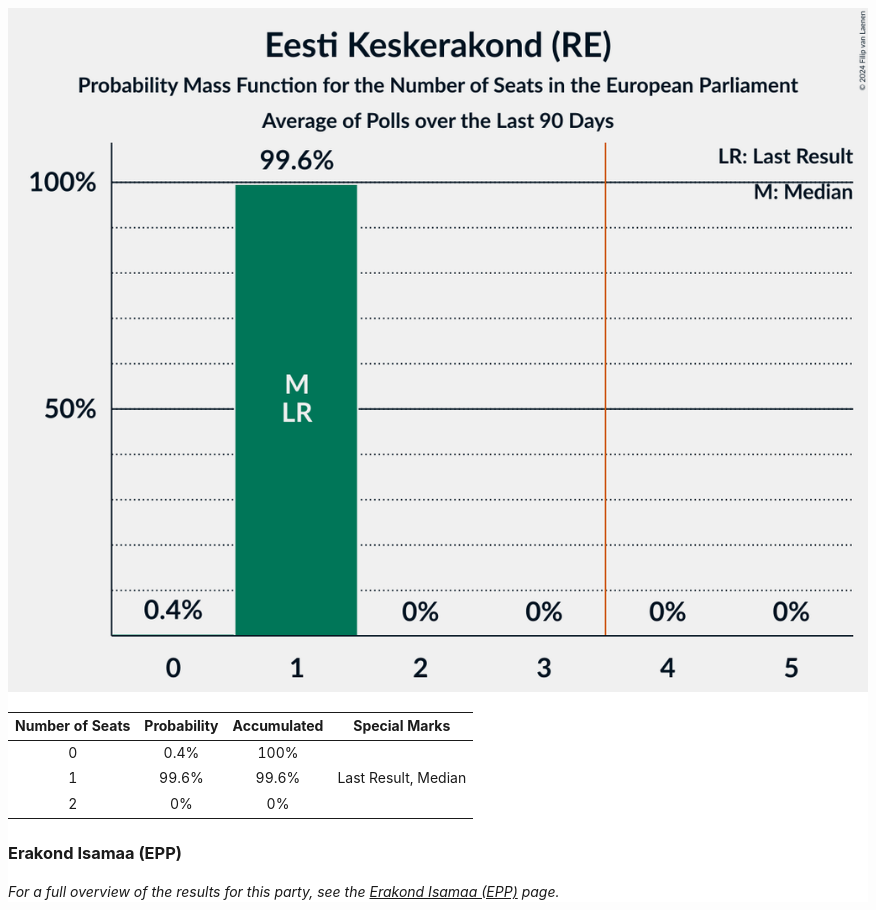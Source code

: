 ![Graph with seats probability mass function not yet produced](average-2024-07-31-seats-pmf-eestikeskerakondre.png "Seats Probability Mass Function")

| Number of Seats | Probability | Accumulated | Special Marks |
|:---------------:|:-----------:|:-----------:|:-------------:|
| 0 | 0.4% | 100% |  |
| 1 | 99.6% | 99.6% | Last Result, Median |
| 2 | 0% | 0% |  |

### Erakond Isamaa (EPP)

*For a full overview of the results for this party, see the [Erakond Isamaa (EPP)](party-erakondisamaaepp.html) page.*
